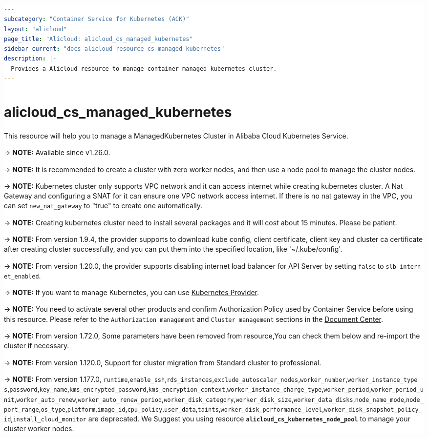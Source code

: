 ```yaml
---
subcategory: "Container Service for Kubernetes (ACK)"
layout: "alicloud"
page_title: "Alicloud: alicloud_cs_managed_kubernetes"
sidebar_current: "docs-alicloud-resource-cs-managed-kubernetes"
description: |-
  Provides a Alicloud resource to manage container managed kubernetes cluster.
---
```


# alicloud_cs_managed_kubernetes

This resource will help you to manage a ManagedKubernetes Cluster in Alibaba Cloud Kubernetes Service. 

-> **NOTE:** Available since v1.26.0.

-> **NOTE:** It is recommended to create a cluster with zero worker nodes, and then use a node pool to manage the cluster nodes. 

-> **NOTE:** Kubernetes cluster only supports VPC network and it can access internet while creating kubernetes cluster.
A Nat Gateway and configuring a SNAT for it can ensure one VPC network access internet. If there is no nat gateway in the
VPC, you can set `new_nat_gateway` to "true" to create one automatically.

-> **NOTE:** Creating kubernetes cluster need to install several packages and it will cost about 15 minutes. Please be patient.

-> **NOTE:** From version 1.9.4, the provider supports to download kube config, client certificate, client key and cluster ca certificate
after creating cluster successfully, and you can put them into the specified location, like '~/.kube/config'.

-> **NOTE:** From version 1.20.0, the provider supports disabling internet load balancer for API Server by setting `false` to `slb_internet_enabled`.

-> **NOTE:** If you want to manage Kubernetes, you can use [Kubernetes Provider](https://www.terraform.io/docs/providers/kubernetes/index.html).

-> **NOTE:** You need to activate several other products and confirm Authorization Policy used by Container Service before using this resource.
Please refer to the `Authorization management` and `Cluster management` sections in the [Document Center](https://www.alibabacloud.com/help/doc-detail/86488.htm).

-> **NOTE:** From version 1.72.0, Some parameters have been removed from resource,You can check them below and re-import the cluster if necessary.

-> **NOTE:** From version 1.120.0, Support for cluster migration from Standard cluster to professional.

-> **NOTE:** From version 1.177.0, `runtime`,`enable_ssh`,`rds_instances`,`exclude_autoscaler_nodes`,`worker_number`,`worker_instance_types`,`password`,`key_name`,`kms_encrypted_password`,`kms_encryption_context`,`worker_instance_charge_type`,`worker_period`,`worker_period_unit`,`worker_auto_renew`,`worker_auto_renew_period`,`worker_disk_category`,`worker_disk_size`,`worker_data_disks`,`node_name_mode`,`node_port_range`,`os_type`,`platform`,`image_id`,`cpu_policy`,`user_data`,`taints`,`worker_disk_performance_level`,`worker_disk_snapshot_policy_id`,`install_cloud_monitor` are deprecated.
We Suggest you using resource **`alicloud_cs_kubernetes_node_pool`** to manage your cluster worker nodes.
